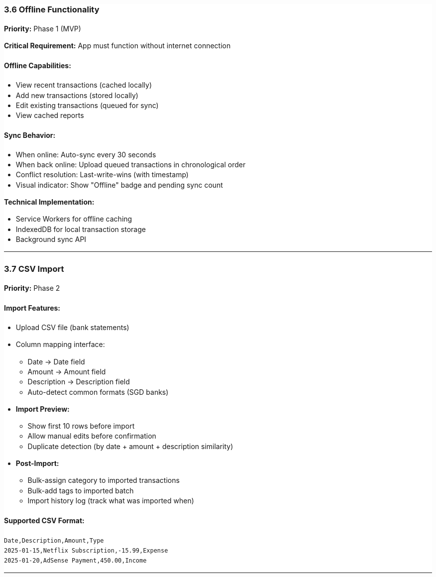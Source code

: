 
### **3.6 Offline Functionality**

**Priority:** Phase 1 (MVP)

**Critical Requirement:** App must function without internet connection

#### **Offline Capabilities:**
- View recent transactions (cached locally)
- Add new transactions (stored locally)
- Edit existing transactions (queued for sync)
- View cached reports

#### **Sync Behavior:**
- When online: Auto-sync every 30 seconds
- When back online: Upload queued transactions in chronological order
- Conflict resolution: Last-write-wins (with timestamp)
- Visual indicator: Show "Offline" badge and pending sync count

**Technical Implementation:**
- Service Workers for offline caching
- IndexedDB for local transaction storage
- Background sync API

---

### **3.7 CSV Import**

**Priority:** Phase 2

#### **Import Features:**
- Upload CSV file (bank statements)
- Column mapping interface:
  - Date → Date field
  - Amount → Amount field
  - Description → Description field
  - Auto-detect common formats (SGD banks)
  
- **Import Preview:**
  - Show first 10 rows before import
  - Allow manual edits before confirmation
  - Duplicate detection (by date + amount + description similarity)

- **Post-Import:**
  - Bulk-assign category to imported transactions
  - Bulk-add tags to imported batch
  - Import history log (track what was imported when)

#### **Supported CSV Format:**
```csv
Date,Description,Amount,Type
2025-01-15,Netflix Subscription,-15.99,Expense
2025-01-20,AdSense Payment,450.00,Income
```

---